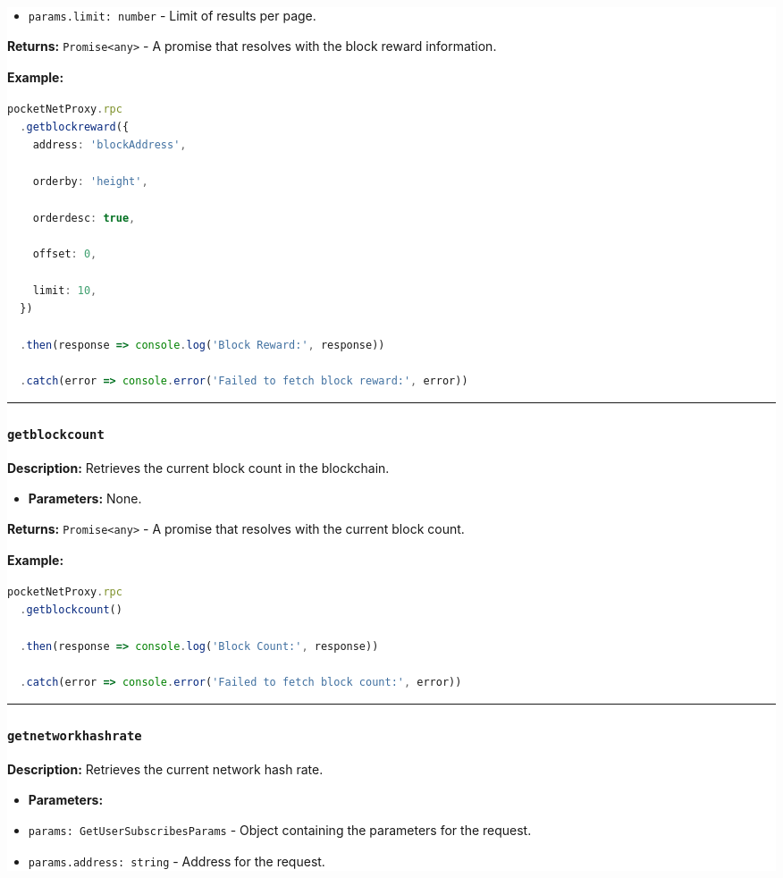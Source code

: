 - `params.limit: number` - Limit of results per page.

**Returns:** `Promise<any>` - A promise that resolves with the block reward information.

**Example:**

```typescript
pocketNetProxy.rpc
  .getblockreward({
    address: 'blockAddress',

    orderby: 'height',

    orderdesc: true,

    offset: 0,

    limit: 10,
  })

  .then(response => console.log('Block Reward:', response))

  .catch(error => console.error('Failed to fetch block reward:', error))
```

---

### `getblockcount`

**Description:** Retrieves the current block count in the blockchain.

- **Parameters:** None.

**Returns:** `Promise<any>` - A promise that resolves with the current block count.

**Example:**

```typescript
pocketNetProxy.rpc
  .getblockcount()

  .then(response => console.log('Block Count:', response))

  .catch(error => console.error('Failed to fetch block count:', error))
```

---

### `getnetworkhashrate`

**Description:** Retrieves the current network hash rate.

- **Parameters:**

- `params: GetUserSubscribesParams` - Object containing the parameters for the request.

- `params.address: string` - Address for the request.
